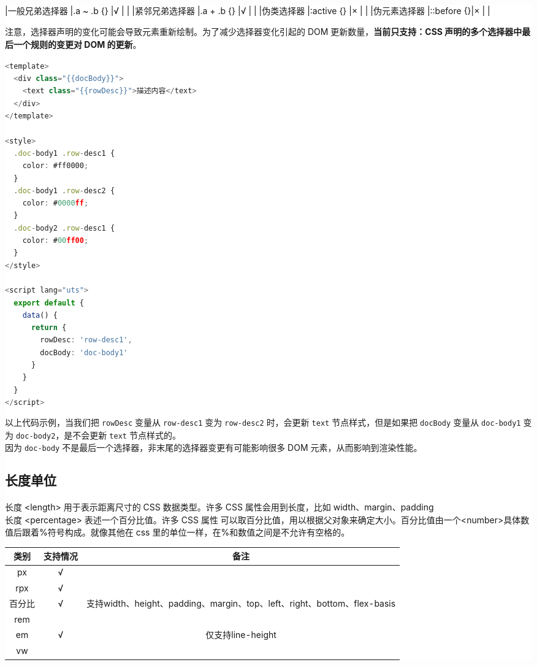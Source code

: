 |一般兄弟选择器	|.a ~ .b {}	|√		|													|
|紧邻兄弟选择器	|.a + .b {}	|√		|													|
|伪类选择器		|:active {}	|×		|													|
|伪元素选择器	|::before {}|×		|													|

注意，选择器声明的变化可能会导致元素重新绘制。为了减少选择器变化引起的 DOM 更新数量，**当前只支持：CSS 声明的多个选择器中最后一个规则的变更对 DOM 的更新**。

```ts
<template>
  <div class="{{docBody}}">
    <text class="{{rowDesc}}">描述内容</text>
  </div>
</template>

<style>
  .doc-body1 .row-desc1 {
    color: #ff0000;
  }
  .doc-body1 .row-desc2 {
    color: #0000ff;
  }
  .doc-body2 .row-desc1 {
    color: #00ff00;
  }
</style>

<script lang="uts">
  export default {
    data() {
      return {
        rowDesc: 'row-desc1',
        docBody: 'doc-body1'
      }
    }
  }
</script>
```

以上代码示例，当我们把 `rowDesc` 变量从 `row-desc1` 变为 `row-desc2` 时，会更新 `text` 节点样式，但是如果把 `docBody` 变量从 `doc-body1` 变为 `doc-body2`，是不会更新 `text` 节点样式的。\
因为 `doc-body` 不是最后一个选择器，非末尾的选择器变更有可能影响很多 DOM 元素，从而影响到渲染性能。

## 长度单位

长度 \<length\> 用于表示距离尺寸的 CSS 数据类型。许多 CSS 属性会用到长度，比如 width、margin、padding \
长度 \<percentage\> 表述一个百分比值。许多 CSS 属性 可以取百分比值，用以根据父对象来确定大小。百分比值由一个\<number\>具体数值后跟着%符号构成。就像其他在 css 里的单位一样，在%和数值之间是不允许有空格的。

|类别				|支持情况			|备注							|
|:-:				|:-:				|:-:							|
|px					|√					|								|
|rpx				|√					|								|
|百分比				|√					|支持width、height、padding、margin、top、left、right、bottom、flex-basis|
|rem				|					|								|
|em					|√					|仅支持line-height				|
|vw					|					|								|